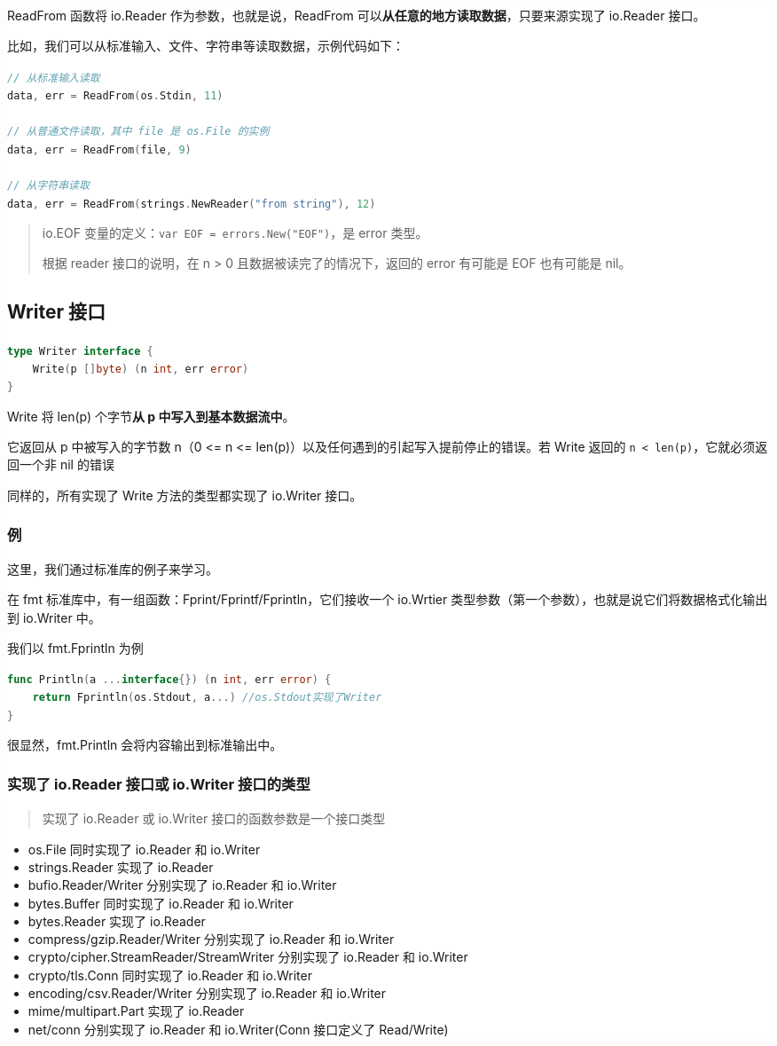 ReadFrom 函数将 io.Reader 作为参数，也就是说，ReadFrom 可以**从任意的地方读取数据**，只要来源实现了 io.Reader 接口。

比如，我们可以从标准输入、文件、字符串等读取数据，示例代码如下：

```go
// 从标准输入读取
data, err = ReadFrom(os.Stdin, 11)

// 从普通文件读取，其中 file 是 os.File 的实例
data, err = ReadFrom(file, 9)

// 从字符串读取
data, err = ReadFrom(strings.NewReader("from string"), 12)
```

> io.EOF 变量的定义：`var EOF = errors.New("EOF")`，是 error 类型。
>
> 根据 reader 接口的说明，在 n > 0 且数据被读完了的情况下，返回的 error 有可能是 EOF 也有可能是 nil。

## Writer 接口

```go
type Writer interface {
    Write(p []byte) (n int, err error)
}
```

Write 将 len(p) 个字节**从 p 中写入到基本数据流中**。

它返回从 p 中被写入的字节数 n（0 <= n <= len(p)）以及任何遇到的引起写入提前停止的错误。若 Write 返回的 `n < len(p)`，它就必须返回一个非 nil 的错误

同样的，所有实现了 Write 方法的类型都实现了 io.Writer 接口。

### 例

这里，我们通过标准库的例子来学习。

在 fmt 标准库中，有一组函数：Fprint/Fprintf/Fprintln，它们接收一个 io.Wrtier 类型参数（第一个参数），也就是说它们将数据格式化输出到 io.Writer 中。

我们以 fmt.Fprintln 为例

```go
func Println(a ...interface{}) (n int, err error) {
    return Fprintln(os.Stdout, a...) //os.Stdout实现了Writer
}
```

很显然，fmt.Println 会将内容输出到标准输出中。

### 实现了 io.Reader 接口或 io.Writer 接口的类型

> 实现了 io.Reader 或 io.Writer 接口的函数参数是一个接口类型

- os.File 同时实现了 io.Reader 和 io.Writer
- strings.Reader 实现了 io.Reader
- bufio.Reader/Writer 分别实现了 io.Reader 和 io.Writer
- bytes.Buffer 同时实现了 io.Reader 和 io.Writer
- bytes.Reader 实现了 io.Reader
- compress/gzip.Reader/Writer 分别实现了 io.Reader 和 io.Writer
- crypto/cipher.StreamReader/StreamWriter 分别实现了 io.Reader 和 io.Writer
- crypto/tls.Conn 同时实现了 io.Reader 和 io.Writer
- encoding/csv.Reader/Writer 分别实现了 io.Reader 和 io.Writer
- mime/multipart.Part 实现了 io.Reader
- net/conn 分别实现了 io.Reader 和 io.Writer(Conn 接口定义了 Read/Write)
